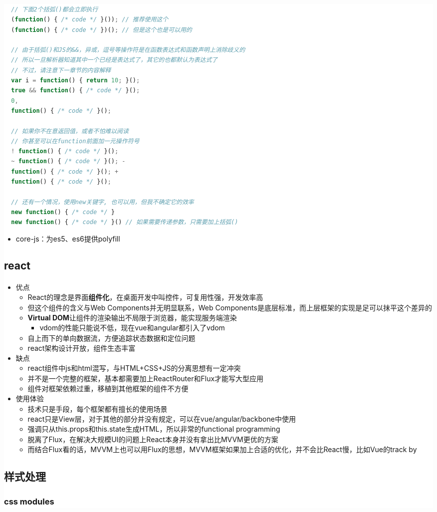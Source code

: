 ``` js
  // 下面2个括弧()都会立即执行
  (function() { /* code */ }()); // 推荐使用这个  
  (function() { /* code */ })(); // 但是这个也是可以用的  

  // 由于括弧()和JS的&&，异或，逗号等操作符是在函数表达式和函数声明上消除歧义的
  // 所以一旦解析器知道其中一个已经是表达式了，其它的也都默认为表达式了
  // 不过，请注意下一章节的内容解释
  var i = function() { return 10; }();
  true && function() { /* code */ }();
  0,
  function() { /* code */ }();

  // 如果你不在意返回值，或者不怕难以阅读
  // 你甚至可以在function前面加一元操作符号
  ! function() { /* code */ }();
  ~ function() { /* code */ }(); -
  function() { /* code */ }(); +
  function() { /* code */ }();

  // 还有一个情况，使用new关键字, 也可以用，但我不确定它的效率
  new function() { /* code */ }
  new function() { /* code */ }() // 如果需要传递参数，只需要加上括弧()
```

- core-js：为es5、es6提供polyfill   

## react

- 优点
  - React的理念是界面**组件化**，在桌面开发中叫控件，可复用性强，开发效率高
  - 但这个组件的含义与Web Components并无明显联系，Web Components是底层标准，而上层框架的实现是足可以抹平这个差异的
  - **Virtual DOM**让组件的渲染输出不局限于浏览器，能实现服务端渲染
      - vdom的性能只能说不低，现在vue和angular都引入了vdom
  - 自上而下的单向数据流，方便追踪状态数据和定位问题
  - react架构设计开放，组件生态丰富
- 缺点
  - react组件中js和html混写，与HTML+CSS+JS的分离思想有一定冲突
  - 并不是一个完整的框架，基本都需要加上ReactRouter和Flux才能写大型应用
  - 组件对框架依赖过重，移植到其他框架的组件不方便
- 使用体验
  - 技术只是手段，每个框架都有擅长的使用场景
  - react只是View层，对于其他的部分并没有规定，可以在vue/angular/backbone中使用
  - 强调只从this.props和this.state生成HTML，所以非常的functional programming
  - 脱离了Flux，在解决大规模UI的问题上React本身并没有拿出比MVVM更优的方案
  - 而结合Flux看的话，MVVM上也可以用Flux的思想，MVVM框架如果加上合适的优化，并不会比React慢，比如Vue的track by

## 样式处理

### css modules
